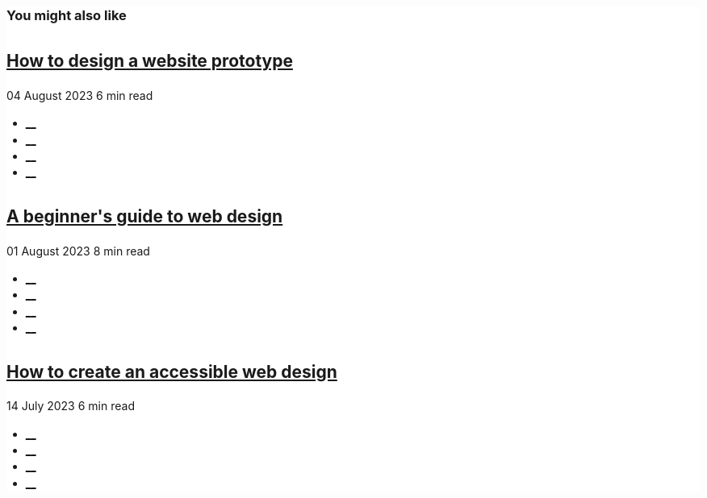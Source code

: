 ### You might also like

[](/blog/how-to-design-a-website-prototype/ "How to design a website prototype")

## [How to design a website prototype](/blog/how-to-design-a-website-prototype/ "How to design a website prototype")

04 August 2023 6 min read

  * [__](https://twitter.com/share?text=How%20to%20design%20a%20website%20prototype&url=https://uizard.io/blog/how-to-design-a-website-prototype/ "Share on Twitter")
  * [__](https://www.linkedin.com/sharing/share-offsite/?url=https://uizard.io/blog/how-to-design-a-website-prototype/ "Share on LinkedIn")
  * [__](https://www.facebook.com/sharer/sharer.php?u=https://uizard.io/blog/how-to-design-a-website-prototype/ "Share on Facebook")
  * [__](mailto:?subject=How%20to%20design%20a%20website%20prototype "Share by Email")

[](/blog/beginners-guide-to-web-design/ "A beginner's guide to web design")

## [A beginner's guide to web design](/blog/beginners-guide-to-web-design/ "A beginner's guide to web design")

01 August 2023 8 min read

  * [__](https://twitter.com/share?text=A%20beginner's%20guide%20to%20web%20design&url=https://uizard.io/blog/beginners-guide-to-web-design/ "Share on Twitter")
  * [__](https://www.linkedin.com/sharing/share-offsite/?url=https://uizard.io/blog/beginners-guide-to-web-design/ "Share on LinkedIn")
  * [__](https://www.facebook.com/sharer/sharer.php?u=https://uizard.io/blog/beginners-guide-to-web-design/ "Share on Facebook")
  * [__](mailto:?subject=A%20beginner's%20guide%20to%20web%20design "Share by Email")

[](/blog/how-to-create-an-accessible-web-design/ "How to create an accessible web design")

## [How to create an accessible web design](/blog/how-to-create-an-accessible-web-design/ "How to create an accessible web design")

14 July 2023 6 min read

  * [__](https://twitter.com/share?text=How%20to%20create%20an%20accessible%20web%20design&url=https://uizard.io/blog/how-to-create-an-accessible-web-design/ "Share on Twitter")
  * [__](https://www.linkedin.com/sharing/share-offsite/?url=https://uizard.io/blog/how-to-create-an-accessible-web-design/ "Share on LinkedIn")
  * [__](https://www.facebook.com/sharer/sharer.php?u=https://uizard.io/blog/how-to-create-an-accessible-web-design/ "Share on Facebook")
  * [__](mailto:?subject=How%20to%20create%20an%20accessible%20web%20design "Share by Email")

